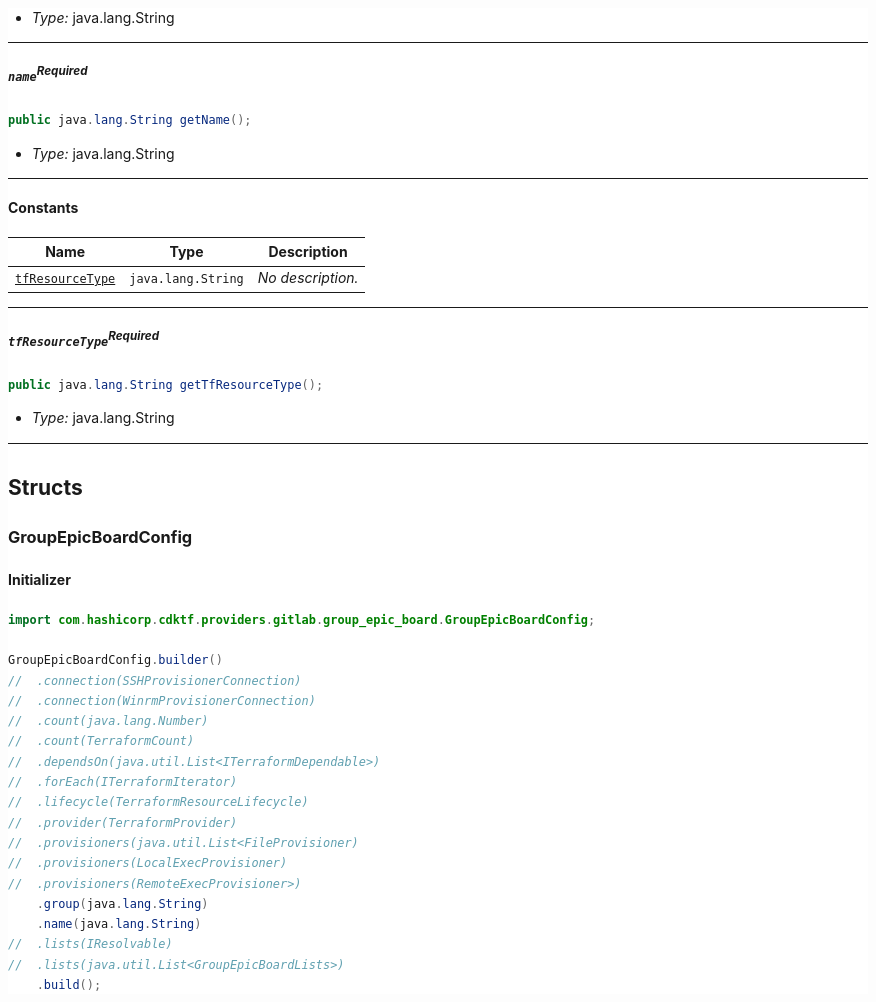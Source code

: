- *Type:* java.lang.String

---

##### `name`<sup>Required</sup> <a name="name" id="@cdktf/provider-gitlab.groupEpicBoard.GroupEpicBoard.property.name"></a>

```java
public java.lang.String getName();
```

- *Type:* java.lang.String

---

#### Constants <a name="Constants" id="Constants"></a>

| **Name** | **Type** | **Description** |
| --- | --- | --- |
| <code><a href="#@cdktf/provider-gitlab.groupEpicBoard.GroupEpicBoard.property.tfResourceType">tfResourceType</a></code> | <code>java.lang.String</code> | *No description.* |

---

##### `tfResourceType`<sup>Required</sup> <a name="tfResourceType" id="@cdktf/provider-gitlab.groupEpicBoard.GroupEpicBoard.property.tfResourceType"></a>

```java
public java.lang.String getTfResourceType();
```

- *Type:* java.lang.String

---

## Structs <a name="Structs" id="Structs"></a>

### GroupEpicBoardConfig <a name="GroupEpicBoardConfig" id="@cdktf/provider-gitlab.groupEpicBoard.GroupEpicBoardConfig"></a>

#### Initializer <a name="Initializer" id="@cdktf/provider-gitlab.groupEpicBoard.GroupEpicBoardConfig.Initializer"></a>

```java
import com.hashicorp.cdktf.providers.gitlab.group_epic_board.GroupEpicBoardConfig;

GroupEpicBoardConfig.builder()
//  .connection(SSHProvisionerConnection)
//  .connection(WinrmProvisionerConnection)
//  .count(java.lang.Number)
//  .count(TerraformCount)
//  .dependsOn(java.util.List<ITerraformDependable>)
//  .forEach(ITerraformIterator)
//  .lifecycle(TerraformResourceLifecycle)
//  .provider(TerraformProvider)
//  .provisioners(java.util.List<FileProvisioner)
//  .provisioners(LocalExecProvisioner)
//  .provisioners(RemoteExecProvisioner>)
    .group(java.lang.String)
    .name(java.lang.String)
//  .lists(IResolvable)
//  .lists(java.util.List<GroupEpicBoardLists>)
    .build();
```
